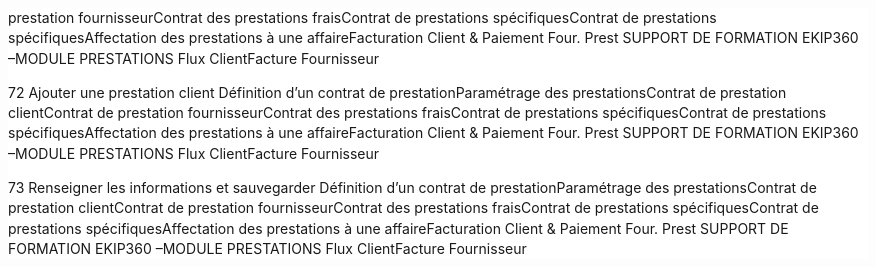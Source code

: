 prestation 
fournisseurContrat des 
prestations 
fraisContrat de 
prestations 
spécifiquesContrat de 
prestations 
spécifiquesAffectation 
des 
prestations à 
une affaireFacturation Client & 
Paiement Four. Prest
SUPPORT DE FORMATION EKIP360 –MODULE PRESTATIONS 
Flux ClientFacture 
Fournisseur

72
Ajouter une prestation client Définition d’un 
contrat de 
prestationParamétrage 
des prestationsContrat de 
prestation 
clientContrat de 
prestation 
fournisseurContrat des 
prestations 
fraisContrat de 
prestations 
spécifiquesContrat de 
prestations 
spécifiquesAffectation 
des 
prestations à 
une affaireFacturation Client & 
Paiement Four. Prest
SUPPORT DE FORMATION EKIP360 –MODULE PRESTATIONS 
Flux ClientFacture 
Fournisseur

73
Renseigner les informations
et sauvegarder Définition d’un 
contrat de 
prestationParamétrage 
des prestationsContrat de 
prestation 
clientContrat de 
prestation 
fournisseurContrat des 
prestations 
fraisContrat de 
prestations 
spécifiquesContrat de 
prestations 
spécifiquesAffectation 
des 
prestations à 
une affaireFacturation Client & 
Paiement Four. Prest
SUPPORT DE FORMATION EKIP360 –MODULE PRESTATIONS 
Flux ClientFacture 
Fournisseur
